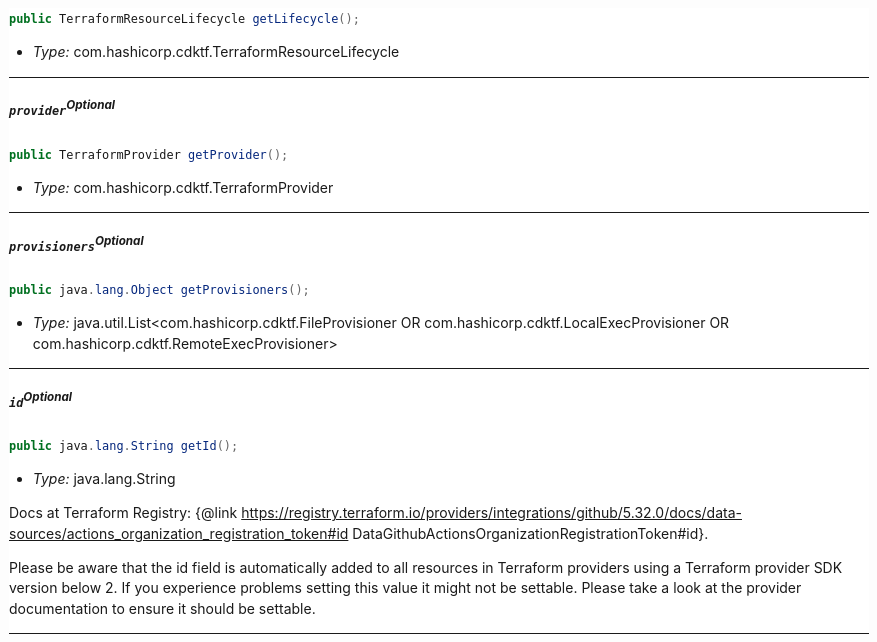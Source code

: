 ```java
public TerraformResourceLifecycle getLifecycle();
```

- *Type:* com.hashicorp.cdktf.TerraformResourceLifecycle

---

##### `provider`<sup>Optional</sup> <a name="provider" id="@cdktf/provider-github.dataGithubActionsOrganizationRegistrationToken.DataGithubActionsOrganizationRegistrationTokenConfig.property.provider"></a>

```java
public TerraformProvider getProvider();
```

- *Type:* com.hashicorp.cdktf.TerraformProvider

---

##### `provisioners`<sup>Optional</sup> <a name="provisioners" id="@cdktf/provider-github.dataGithubActionsOrganizationRegistrationToken.DataGithubActionsOrganizationRegistrationTokenConfig.property.provisioners"></a>

```java
public java.lang.Object getProvisioners();
```

- *Type:* java.util.List<com.hashicorp.cdktf.FileProvisioner OR com.hashicorp.cdktf.LocalExecProvisioner OR com.hashicorp.cdktf.RemoteExecProvisioner>

---

##### `id`<sup>Optional</sup> <a name="id" id="@cdktf/provider-github.dataGithubActionsOrganizationRegistrationToken.DataGithubActionsOrganizationRegistrationTokenConfig.property.id"></a>

```java
public java.lang.String getId();
```

- *Type:* java.lang.String

Docs at Terraform Registry: {@link https://registry.terraform.io/providers/integrations/github/5.32.0/docs/data-sources/actions_organization_registration_token#id DataGithubActionsOrganizationRegistrationToken#id}.

Please be aware that the id field is automatically added to all resources in Terraform providers using a Terraform provider SDK version below 2.
If you experience problems setting this value it might not be settable. Please take a look at the provider documentation to ensure it should be settable.

---



